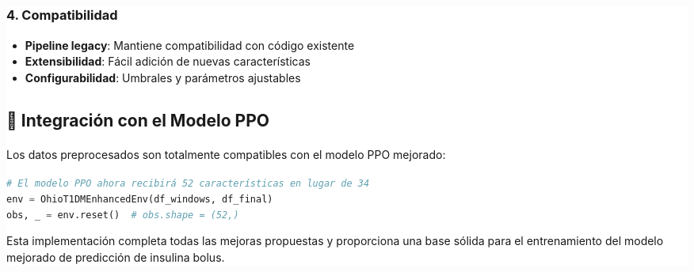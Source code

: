 ### 4. Compatibilidad
- **Pipeline legacy**: Mantiene compatibilidad con código existente
- **Extensibilidad**: Fácil adición de nuevas características
- **Configurabilidad**: Umbrales y parámetros ajustables

## 🔄 Integración con el Modelo PPO

Los datos preprocesados son totalmente compatibles con el modelo PPO mejorado:

```python
# El modelo PPO ahora recibirá 52 características en lugar de 34
env = OhioT1DMEnhancedEnv(df_windows, df_final)
obs, _ = env.reset()  # obs.shape = (52,)
```

Esta implementación completa todas las mejoras propuestas y proporciona una base sólida para el entrenamiento del modelo mejorado de predicción de insulina bolus. 